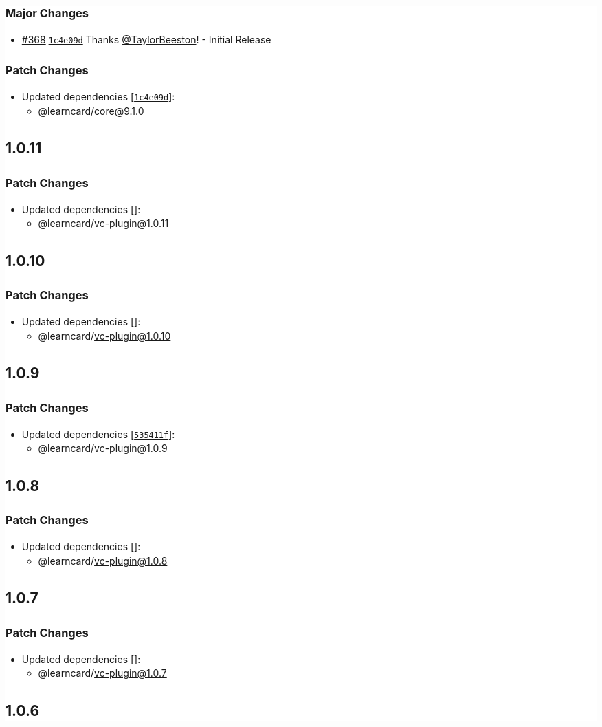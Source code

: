 ### Major Changes

-   [#368](https://github.com/learningeconomy/LearnCard/pull/368) [`1c4e09d`](https://github.com/learningeconomy/LearnCard/commit/1c4e09d136464286959000e5ed14cdf59dba9196) Thanks [@TaylorBeeston](https://github.com/TaylorBeeston)! - Initial Release

### Patch Changes

-   Updated dependencies [[`1c4e09d`](https://github.com/learningeconomy/LearnCard/commit/1c4e09d136464286959000e5ed14cdf59dba9196)]:
    -   @learncard/core@9.1.0

## 1.0.11

### Patch Changes

-   Updated dependencies []:
    -   @learncard/vc-plugin@1.0.11

## 1.0.10

### Patch Changes

-   Updated dependencies []:
    -   @learncard/vc-plugin@1.0.10

## 1.0.9

### Patch Changes

-   Updated dependencies [[`535411f`](https://github.com/learningeconomy/LearnCard/commit/535411f6f8eb6a60eb607ba0cb8ebc58948808ca)]:
    -   @learncard/vc-plugin@1.0.9

## 1.0.8

### Patch Changes

-   Updated dependencies []:
    -   @learncard/vc-plugin@1.0.8

## 1.0.7

### Patch Changes

-   Updated dependencies []:
    -   @learncard/vc-plugin@1.0.7

## 1.0.6
